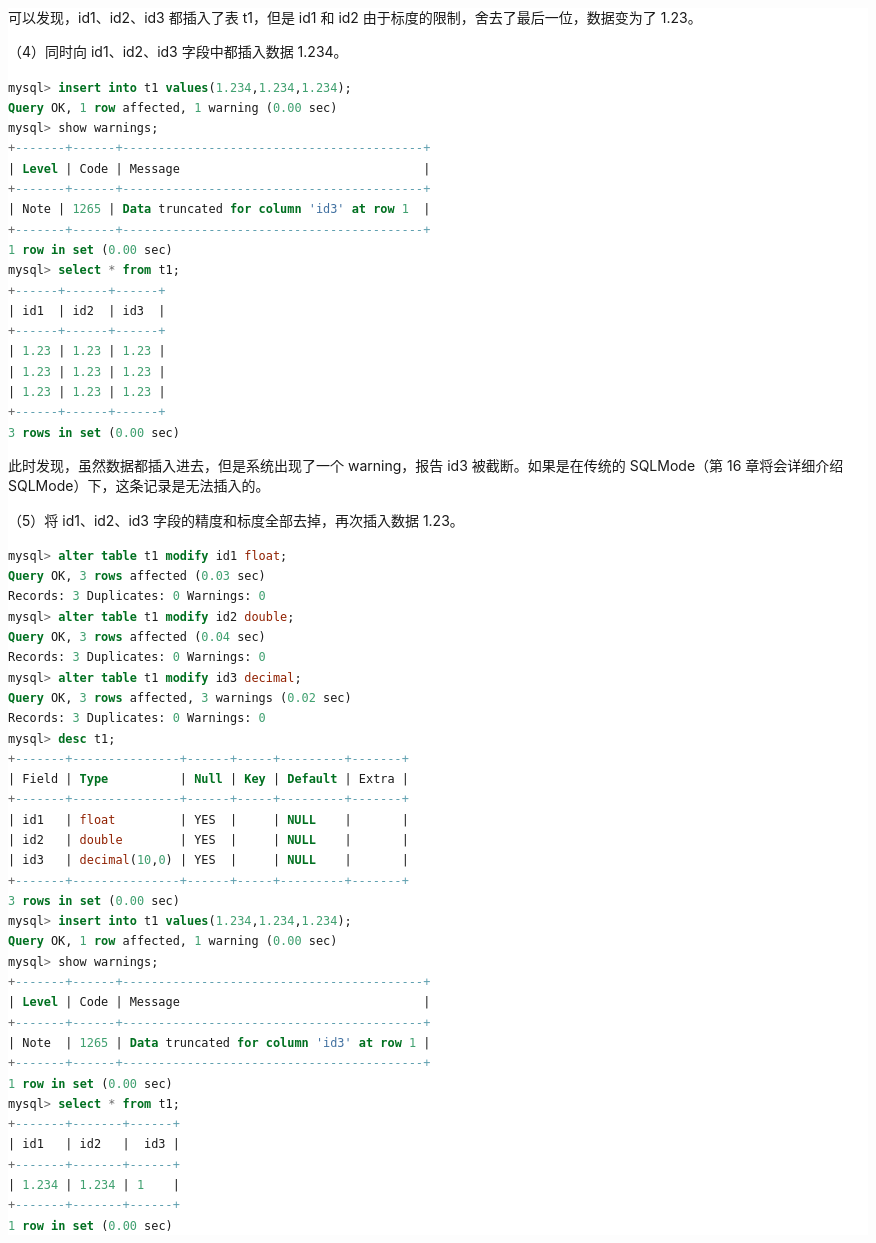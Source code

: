 可以发现，id1、id2、id3 都插入了表 t1，但是 id1 和 id2 由于标度的限制，舍去了最后一位，数据变为了 1.23。

（4）同时向 id1、id2、id3 字段中都插入数据 1.234。

```sql
mysql> insert into t1 values(1.234,1.234,1.234);
Query OK, 1 row affected, 1 warning (0.00 sec)
mysql> show warnings;
+-------+------+------------------------------------------+
| Level | Code | Message                                  |
+-------+------+------------------------------------------+
| Note | 1265 | Data truncated for column 'id3' at row 1  | 
+-------+------+------------------------------------------+
1 row in set (0.00 sec)
mysql> select * from t1;
+------+------+------+
| id1  | id2  | id3  |
+------+------+------+
| 1.23 | 1.23 | 1.23 | 
| 1.23 | 1.23 | 1.23 | 
| 1.23 | 1.23 | 1.23 | 
+------+------+------+
3 rows in set (0.00 sec)

```

此时发现，虽然数据都插入进去，但是系统出现了一个 warning，报告 id3 被截断。如果是在传统的 SQLMode（第 16 章将会详细介绍 SQLMode）下，这条记录是无法插入的。

（5）将 id1、id2、id3 字段的精度和标度全部去掉，再次插入数据 1.23。

```sql
mysql> alter table t1 modify id1 float;
Query OK, 3 rows affected (0.03 sec)
Records: 3 Duplicates: 0 Warnings: 0
mysql> alter table t1 modify id2 double;
Query OK, 3 rows affected (0.04 sec)
Records: 3 Duplicates: 0 Warnings: 0
mysql> alter table t1 modify id3 decimal;
Query OK, 3 rows affected, 3 warnings (0.02 sec)
Records: 3 Duplicates: 0 Warnings: 0
mysql> desc t1;
+-------+---------------+------+-----+---------+-------+
| Field | Type          | Null | Key | Default | Extra |
+-------+---------------+------+-----+---------+-------+
| id1   | float         | YES  |     | NULL    |       | 
| id2   | double        | YES  |     | NULL    |       | 
| id3   | decimal(10,0) | YES  |     | NULL    |       | 
+-------+---------------+------+-----+---------+-------+
3 rows in set (0.00 sec)
mysql> insert into t1 values(1.234,1.234,1.234);
Query OK, 1 row affected, 1 warning (0.00 sec)
mysql> show warnings;
+-------+------+------------------------------------------+
| Level | Code | Message                                  |
+-------+------+------------------------------------------+
| Note  | 1265 | Data truncated for column 'id3' at row 1 | 
+-------+------+------------------------------------------+
1 row in set (0.00 sec)
mysql> select * from t1;
+-------+-------+------+
| id1   | id2   |  id3 |
+-------+-------+------+
| 1.234 | 1.234 | 1    | 
+-------+-------+------+
1 row in set (0.00 sec)

```